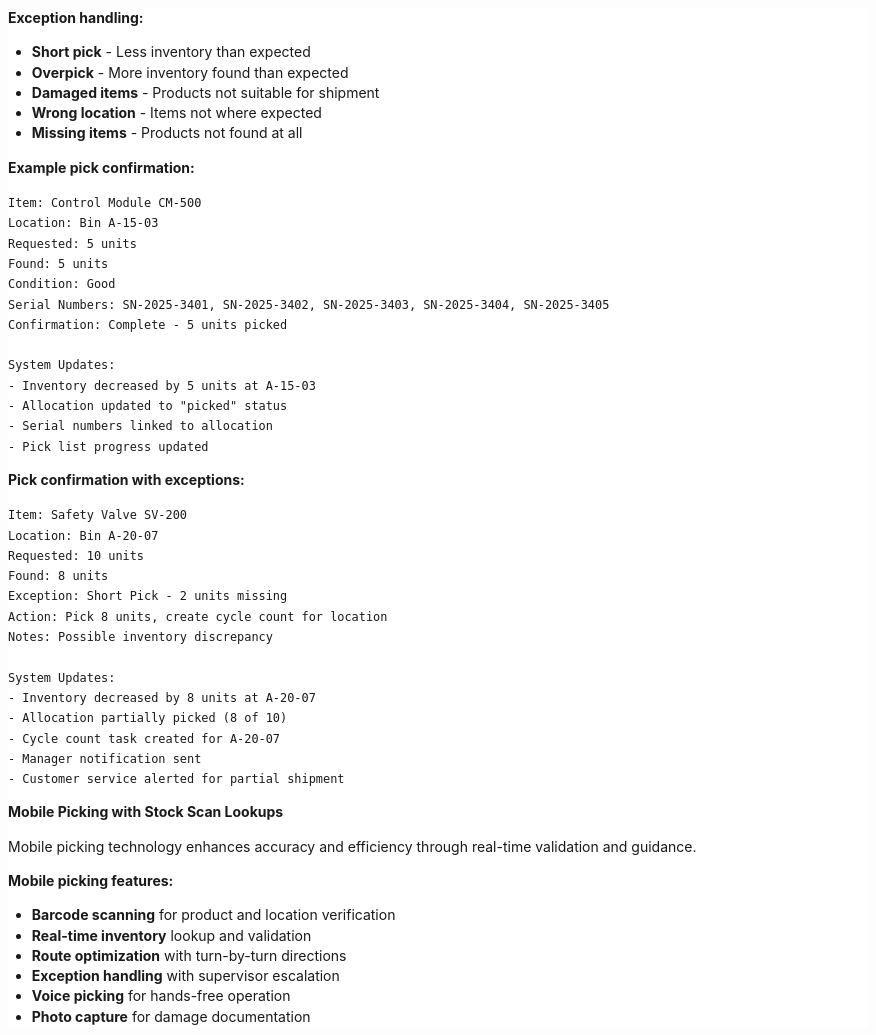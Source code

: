 **Exception handling:**
- **Short pick** - Less inventory than expected
- **Overpick** - More inventory found than expected
- **Damaged items** - Products not suitable for shipment
- **Wrong location** - Items not where expected
- **Missing items** - Products not found at all

**Example pick confirmation:**
```
Item: Control Module CM-500
Location: Bin A-15-03
Requested: 5 units
Found: 5 units
Condition: Good
Serial Numbers: SN-2025-3401, SN-2025-3402, SN-2025-3403, SN-2025-3404, SN-2025-3405
Confirmation: Complete - 5 units picked

System Updates:
- Inventory decreased by 5 units at A-15-03
- Allocation updated to "picked" status
- Serial numbers linked to allocation
- Pick list progress updated
```

**Pick confirmation with exceptions:**
```
Item: Safety Valve SV-200
Location: Bin A-20-07
Requested: 10 units
Found: 8 units
Exception: Short Pick - 2 units missing
Action: Pick 8 units, create cycle count for location
Notes: Possible inventory discrepancy

System Updates:
- Inventory decreased by 8 units at A-20-07
- Allocation partially picked (8 of 10)
- Cycle count task created for A-20-07
- Manager notification sent
- Customer service alerted for partial shipment
```

**Mobile Picking with Stock Scan Lookups**

Mobile picking technology enhances accuracy and efficiency through real-time validation and guidance.

**Mobile picking features:**
- **Barcode scanning** for product and location verification
- **Real-time inventory** lookup and validation
- **Route optimization** with turn-by-turn directions
- **Exception handling** with supervisor escalation
- **Voice picking** for hands-free operation
- **Photo capture** for damage documentation
